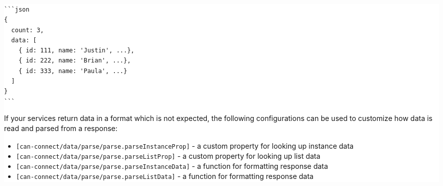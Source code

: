     ```json
    {
      count: 3,
      data: [
        { id: 111, name: 'Justin', ...},
        { id: 222, name: 'Brian', ...},
        { id: 333, name: 'Paula', ...}
      ]
    }
    ```

If your services return data in a format which is not expected, the following configurations can be used to customize how data is read and parsed from a response:

- `[can-connect/data/parse/parse.parseInstanceProp]` - a custom property for looking up instance data
- `[can-connect/data/parse/parse.parseListProp]` - a custom property for looking up list data
- `[can-connect/data/parse/parse.parseInstanceData]` - a function for formatting response data
- `[can-connect/data/parse/parse.parseListData]` - a function for formatting response data
